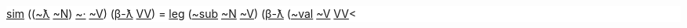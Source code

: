<a id="10086" href="{% endraw %}{{ site.baseurl }}{% link out/plfa/Bisimulation.md %}{% raw %}#9707" class="Function">sim</a> <a id="10090" class="Symbol">((</a><a id="10092" href="{% endraw %}{{ site.baseurl }}{% link out/plfa/Bisimulation.md %}{% raw %}#3933" class="InductiveConstructor Operator">~ƛ</a> <a id="10095" href="{% endraw %}{{ site.baseurl }}{% link out/plfa/Bisimulation.md %}{% raw %}#10095" class="Bound">~N</a><a id="10097" class="Symbol">)</a> <a id="10099" href="{% endraw %}{{ site.baseurl }}{% link out/plfa/Bisimulation.md %}{% raw %}#4018" class="InductiveConstructor Operator">~·</a> <a id="10102" href="{% endraw %}{{ site.baseurl }}{% link out/plfa/Bisimulation.md %}{% raw %}#10102" class="Bound">~V</a><a id="10104" class="Symbol">)</a> <a id="10106" class="Symbol">(</a><a id="10107" href="{% endraw %}{{ site.baseurl }}{% link out/plfa/More.md %}{% raw %}#20030" class="InductiveConstructor">β-ƛ</a> <a id="10111" href="{% endraw %}{{ site.baseurl }}{% link out/plfa/Bisimulation.md %}{% raw %}#10111" class="Bound">VV</a><a id="10113" class="Symbol">)</a>        <a id="10122" class="Symbol">=</a>  <a id="10125" href="{% endraw %}{{ site.baseurl }}{% link out/plfa/Bisimulation.md %}{% raw %}#9355" class="InductiveConstructor">leg</a> <a id="10129" class="Symbol">(</a><a id="10130" href="{% endraw %}{{ site.baseurl }}{% link out/plfa/Bisimulation.md %}{% raw %}#8353" class="Function">~sub</a> <a id="10135" href="{% endraw %}{{ site.baseurl }}{% link out/plfa/Bisimulation.md %}{% raw %}#10095" class="Bound">~N</a> <a id="10138" href="{% endraw %}{{ site.baseurl }}{% link out/plfa/Bisimulation.md %}{% raw %}#10102" class="Bound">~V</a><a id="10140" class="Symbol">)</a>  <a id="10143" class="Symbol">(</a><a id="10144" href="{% endraw %}{{ site.baseurl }}{% link out/plfa/More.md %}{% raw %}#20030" class="InductiveConstructor">β-ƛ</a> <a id="10148" class="Symbol">(</a><a id="10149" href="{% endraw %}{{ site.baseurl }}{% link out/plfa/Bisimulation.md %}{% raw %}#4944" class="Function">~val</a> <a id="10154" href="{% endraw %}{{ site.baseurl }}{% link out/plfa/Bisimulation.md %}{% raw %}#10102" class="Bound">~V</a> <a id="10157" href="{% endraw %}{{ site.baseurl }}{% link out/plfa/Bisimulation.md %}{% raw %}#10111" class="Bound">VV</a><